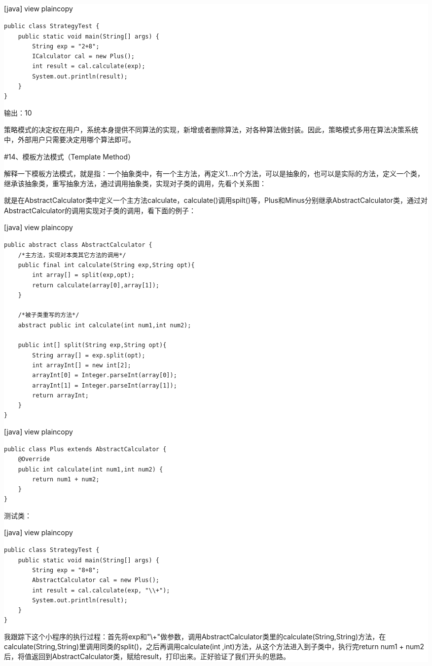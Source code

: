 [java] view plaincopy

    public class StrategyTest {  
        public static void main(String[] args) {  
            String exp = "2+8";  
            ICalculator cal = new Plus();  
            int result = cal.calculate(exp);  
            System.out.println(result);  
        }  
    }  
输出：10

策略模式的决定权在用户，系统本身提供不同算法的实现，新增或者删除算法，对各种算法做封装。因此，策略模式多用在算法决策系统中，外部用户只需要决定用哪个算法即可。

#14、模板方法模式（Template Method）

解释一下模板方法模式，就是指：一个抽象类中，有一个主方法，再定义1...n个方法，可以是抽象的，也可以是实际的方法，定义一个类，继承该抽象类，重写抽象方法，通过调用抽象类，实现对子类的调用，先看个关系图：

就是在AbstractCalculator类中定义一个主方法calculate，calculate()调用spilt()等，Plus和Minus分别继承AbstractCalculator类，通过对AbstractCalculator的调用实现对子类的调用，看下面的例子：

[java] view plaincopy

    public abstract class AbstractCalculator {  
        /*主方法，实现对本类其它方法的调用*/  
        public final int calculate(String exp,String opt){  
            int array[] = split(exp,opt);  
            return calculate(array[0],array[1]);  
        }  
          
        /*被子类重写的方法*/  
        abstract public int calculate(int num1,int num2);  
          
        public int[] split(String exp,String opt){  
            String array[] = exp.split(opt);  
            int arrayInt[] = new int[2];  
            arrayInt[0] = Integer.parseInt(array[0]);  
            arrayInt[1] = Integer.parseInt(array[1]);  
            return arrayInt;  
        }  
    }  
[java] view plaincopy

    public class Plus extends AbstractCalculator {  
        @Override  
        public int calculate(int num1,int num2) {  
            return num1 + num2;  
        }  
    }  
测试类：

[java] view plaincopy

    public class StrategyTest {  
        public static void main(String[] args) {  
            String exp = "8+8";  
            AbstractCalculator cal = new Plus();  
            int result = cal.calculate(exp, "\\+");  
            System.out.println(result);  
        }  
    }  
我跟踪下这个小程序的执行过程：首先将exp和"\\+"做参数，调用AbstractCalculator类里的calculate(String,String)方法，在calculate(String,String)里调用同类的split()，之后再调用calculate(int ,int)方法，从这个方法进入到子类中，执行完return num1 + num2后，将值返回到AbstractCalculator类，赋给result，打印出来。正好验证了我们开头的思路。
